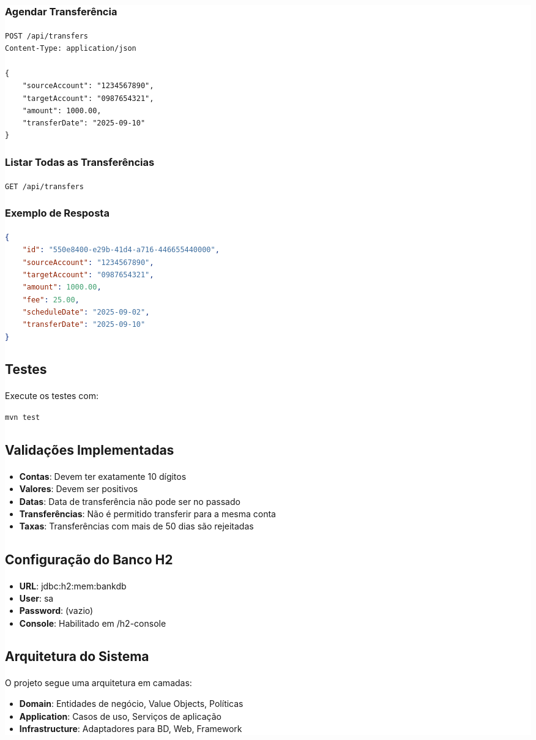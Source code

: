 ### Agendar Transferência
```http
POST /api/transfers
Content-Type: application/json

{
    "sourceAccount": "1234567890",
    "targetAccount": "0987654321",
    "amount": 1000.00,
    "transferDate": "2025-09-10"
}
```

### Listar Todas as Transferências
```http
GET /api/transfers
```

### Exemplo de Resposta
```json
{
    "id": "550e8400-e29b-41d4-a716-446655440000",
    "sourceAccount": "1234567890",
    "targetAccount": "0987654321",
    "amount": 1000.00,
    "fee": 25.00,
    "scheduleDate": "2025-09-02",
    "transferDate": "2025-09-10"
}
```

## Testes

Execute os testes com:
```bash
mvn test
```

## Validações Implementadas

- **Contas**: Devem ter exatamente 10 dígitos
- **Valores**: Devem ser positivos
- **Datas**: Data de transferência não pode ser no passado
- **Transferências**: Não é permitido transferir para a mesma conta
- **Taxas**: Transferências com mais de 50 dias são rejeitadas

## Configuração do Banco H2

- **URL**: jdbc:h2:mem:bankdb
- **User**: sa
- **Password**: (vazio)
- **Console**: Habilitado em /h2-console

## Arquitetura do Sistema

O projeto segue uma arquitetura em camadas:
- **Domain**: Entidades de negócio, Value Objects, Políticas
- **Application**: Casos de uso, Serviços de aplicação
- **Infrastructure**: Adaptadores para BD, Web, Framework
